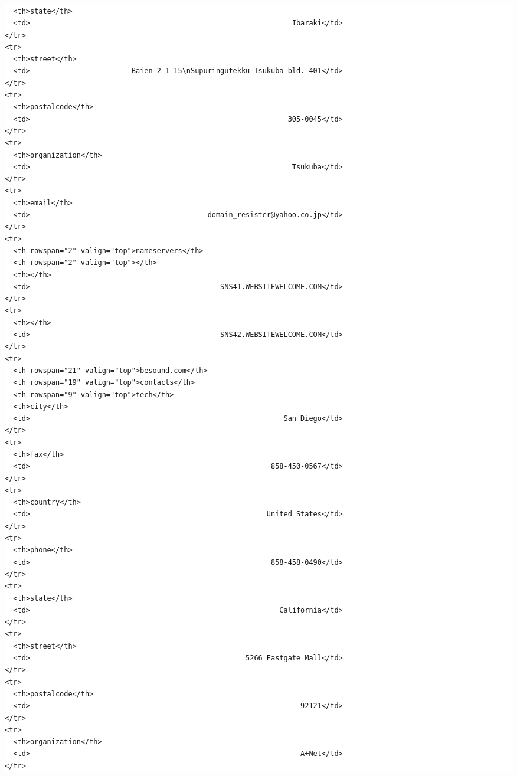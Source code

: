       <th>state</th>
      <td>                                                              Ibaraki</td>
    </tr>
    <tr>
      <th>street</th>
      <td>                        Baien 2-1-15\nSupuringutekku Tsukuba bld. 401</td>
    </tr>
    <tr>
      <th>postalcode</th>
      <td>                                                             305-0045</td>
    </tr>
    <tr>
      <th>organization</th>
      <td>                                                              Tsukuba</td>
    </tr>
    <tr>
      <th>email</th>
      <td>                                          domain_resister@yahoo.co.jp</td>
    </tr>
    <tr>
      <th rowspan="2" valign="top">nameservers</th>
      <th rowspan="2" valign="top"></th>
      <th></th>
      <td>                                             SNS41.WEBSITEWELCOME.COM</td>
    </tr>
    <tr>
      <th></th>
      <td>                                             SNS42.WEBSITEWELCOME.COM</td>
    </tr>
    <tr>
      <th rowspan="21" valign="top">besound.com</th>
      <th rowspan="19" valign="top">contacts</th>
      <th rowspan="9" valign="top">tech</th>
      <th>city</th>
      <td>                                                            San Diego</td>
    </tr>
    <tr>
      <th>fax</th>
      <td>                                                         858-450-0567</td>
    </tr>
    <tr>
      <th>country</th>
      <td>                                                        United States</td>
    </tr>
    <tr>
      <th>phone</th>
      <td>                                                         858-458-0490</td>
    </tr>
    <tr>
      <th>state</th>
      <td>                                                           California</td>
    </tr>
    <tr>
      <th>street</th>
      <td>                                                   5266 Eastgate Mall</td>
    </tr>
    <tr>
      <th>postalcode</th>
      <td>                                                                92121</td>
    </tr>
    <tr>
      <th>organization</th>
      <td>                                                                A+Net</td>
    </tr>